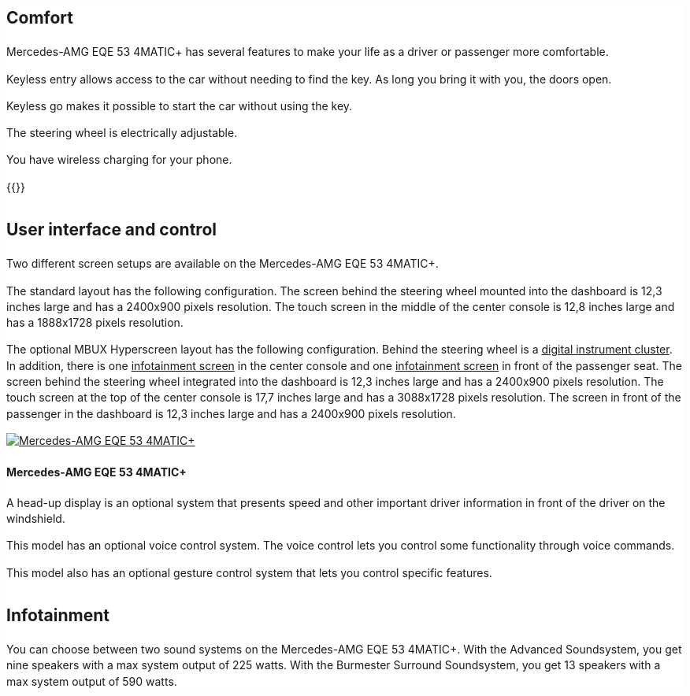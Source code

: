 ## Comfort

Mercedes-AMG EQE 53 4MATIC+ has several features to make your life as a driver or passenger more comfortable. 

Keyless entry allows access to the car without needing to find the key. As long you bring it with you, the doors open. 

Keyless go makes it possible to start the car without using the key. 

The steering wheel is electrically adjustable. 

You have wireless charging for your phone.  

{{<evkxdisplayaddarticle />}}



## User interface and control

Two different screen setups are available on the Mercedes-AMG EQE 53 4MATIC+. 

The standard layout has the following configuration. The  screen behind the steering wheel mounted into the dashboard is 12,3 inches large and has a 2400x900 pixels resolution. The touch screen in the middle of the center console is 12,8 inches large and has a 1888x1728 pixels resolution. 

The optional MBUX Hyperscreen layout has the following configuration. Behind the steering wheel is a [digital instrument cluster](../../../../technology/userinterface/screens/#digital-instruments). In addition, there is one [infotainment screen](../../../../technology/userinterface/screens/#infotainment-screen) in the center console  and one [infotainment screen](../../../../technology/userinterface/screens/#front-passenger-screen) in front of the passenger seat. The  screen behind the steering wheel integrated into the dashboard is 12,3 inches large and has a 2400x900 pixels resolution. The touch screen at the top of the center console is 17,7 inches large and has a 3088x1728 pixels resolution. The  screen in front of the passenger in the dashboard is 12,3 inches large and has a 2400x900 pixels resolution. 


<figur>
<a href="https://media.evkx.net/multimedia/models/mercedes/eqe/eqe_53_4maticplus/screens_1.jpg">
<img src="https://media.evkx.net/multimedia/models/mercedes/eqe/eqe_53_4maticplus/screens_1_st.jpg" alt="Mercedes-AMG EQE 53 4MATIC+" title="Mercedes-AMG EQE 53 4MATIC+" width="680" height="453">
</a>
<figcaption><h4>Mercedes-AMG EQE 53 4MATIC+</h4></figcaption></figur>


A head-up display is an optional system that presents speed and other important driver information in front of the driver on the windshield. 

This model has an optional voice control system. The voice control lets you control some functionality through voice commands. 

This model also has an optional gesture control system that lets you control specific features.  

## Infotainment

You can choose between two sound systems on the Mercedes-AMG EQE 53 4MATIC+. With the Advanced Soundsystem, you get nine speakers with a max system output of 225 watts. With the Burmester Surround Soundsystem, you get 13 speakers with a max system output of 590 watts. 
